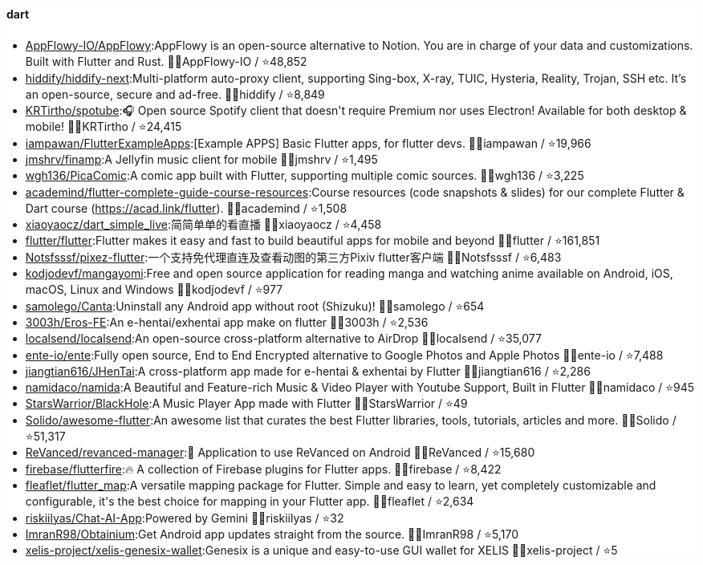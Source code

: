 #### dart
* [AppFlowy-IO/AppFlowy](https://github.com/AppFlowy-IO/AppFlowy):AppFlowy is an open-source alternative to Notion. You are in charge of your data and customizations. Built with Flutter and Rust. 🧑‍💻AppFlowy-IO / ⭐48,852
* [hiddify/hiddify-next](https://github.com/hiddify/hiddify-next):Multi-platform auto-proxy client, supporting Sing-box, X-ray, TUIC, Hysteria, Reality, Trojan, SSH etc. It’s an open-source, secure and ad-free. 🧑‍💻hiddify / ⭐8,849
* [KRTirtho/spotube](https://github.com/KRTirtho/spotube):🎧 Open source Spotify client that doesn't require Premium nor uses Electron! Available for both desktop & mobile! 🧑‍💻KRTirtho / ⭐24,415
* [iampawan/FlutterExampleApps](https://github.com/iampawan/FlutterExampleApps):[Example APPS] Basic Flutter apps, for flutter devs. 🧑‍💻iampawan / ⭐19,966
* [jmshrv/finamp](https://github.com/jmshrv/finamp):A Jellyfin music client for mobile 🧑‍💻jmshrv / ⭐1,495
* [wgh136/PicaComic](https://github.com/wgh136/PicaComic):A comic app built with Flutter, supporting multiple comic sources. 🧑‍💻wgh136 / ⭐3,225
* [academind/flutter-complete-guide-course-resources](https://github.com/academind/flutter-complete-guide-course-resources):Course resources (code snapshots & slides) for our complete Flutter & Dart course (https://acad.link/flutter). 🧑‍💻academind / ⭐1,508
* [xiaoyaocz/dart_simple_live](https://github.com/xiaoyaocz/dart_simple_live):简简单单的看直播 🧑‍💻xiaoyaocz / ⭐4,458
* [flutter/flutter](https://github.com/flutter/flutter):Flutter makes it easy and fast to build beautiful apps for mobile and beyond 🧑‍💻flutter / ⭐161,851
* [Notsfsssf/pixez-flutter](https://github.com/Notsfsssf/pixez-flutter):一个支持免代理直连及查看动图的第三方Pixiv flutter客户端 🧑‍💻Notsfsssf / ⭐6,483
* [kodjodevf/mangayomi](https://github.com/kodjodevf/mangayomi):Free and open source application for reading manga and watching anime available on Android, iOS, macOS, Linux and Windows 🧑‍💻kodjodevf / ⭐977
* [samolego/Canta](https://github.com/samolego/Canta):Uninstall any Android app without root (Shizuku)! 🧑‍💻samolego / ⭐654
* [3003h/Eros-FE](https://github.com/3003h/Eros-FE):An e-hentai/exhentai app make on flutter 🧑‍💻3003h / ⭐2,536
* [localsend/localsend](https://github.com/localsend/localsend):An open-source cross-platform alternative to AirDrop 🧑‍💻localsend / ⭐35,077
* [ente-io/ente](https://github.com/ente-io/ente):Fully open source, End to End Encrypted alternative to Google Photos and Apple Photos 🧑‍💻ente-io / ⭐7,488
* [jiangtian616/JHenTai](https://github.com/jiangtian616/JHenTai):A cross-platform app made for e-hentai & exhentai by Flutter 🧑‍💻jiangtian616 / ⭐2,286
* [namidaco/namida](https://github.com/namidaco/namida):A Beautiful and Feature-rich Music & Video Player with Youtube Support, Built in Flutter 🧑‍💻namidaco / ⭐945
* [StarsWarrior/BlackHole](https://github.com/StarsWarrior/BlackHole):A Music Player App made with Flutter 🧑‍💻StarsWarrior / ⭐49
* [Solido/awesome-flutter](https://github.com/Solido/awesome-flutter):An awesome list that curates the best Flutter libraries, tools, tutorials, articles and more. 🧑‍💻Solido / ⭐51,317
* [ReVanced/revanced-manager](https://github.com/ReVanced/revanced-manager):💊 Application to use ReVanced on Android 🧑‍💻ReVanced / ⭐15,680
* [firebase/flutterfire](https://github.com/firebase/flutterfire):🔥 A collection of Firebase plugins for Flutter apps. 🧑‍💻firebase / ⭐8,422
* [fleaflet/flutter_map](https://github.com/fleaflet/flutter_map):A versatile mapping package for Flutter. Simple and easy to learn, yet completely customizable and configurable, it's the best choice for mapping in your Flutter app. 🧑‍💻fleaflet / ⭐2,634
* [riskiilyas/Chat-AI-App](https://github.com/riskiilyas/Chat-AI-App):Powered by Gemini 🧑‍💻riskiilyas / ⭐32
* [ImranR98/Obtainium](https://github.com/ImranR98/Obtainium):Get Android app updates straight from the source. 🧑‍💻ImranR98 / ⭐5,170
* [xelis-project/xelis-genesix-wallet](https://github.com/xelis-project/xelis-genesix-wallet):Genesix is a unique and easy-to-use GUI wallet for XELIS 🧑‍💻xelis-project / ⭐5
